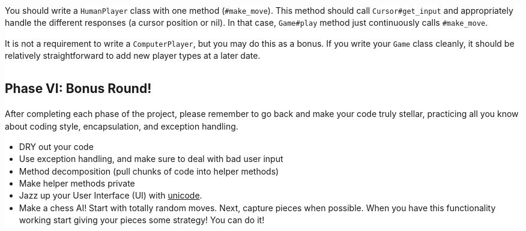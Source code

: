 You should write a `HumanPlayer` class with one method (`#make_move`). This method should call `Cursor#get_input` and appropriately handle the different responses (a cursor position or nil).  In that case, `Game#play` method just continuously calls `#make_move`.

It is not a requirement to write a `ComputerPlayer`, but you may do this as a bonus. If you write your `Game` class cleanly, it should be relatively straightforward to add new player types at a later date.

## Phase VI: Bonus Round!

After completing each phase of the project, please remember to go back and make your code truly stellar, practicing all you know about coding style, encapsulation, and exception handling.

* DRY out your code
* Use exception handling, and make sure to deal with bad user input
* Method decomposition (pull chunks of code into helper methods)
* Make helper methods private
* Jazz up your User Interface (UI) with [unicode][wiki-chess-unicode].
* Make a chess AI! Start with totally random moves. Next, capture pieces when possible. When you have this functionality working start giving your pieces some strategy! You can do it!

[cursor-demo]: http://github.com/rglassett/ruby-cursor-game
[wiki-chess]: http://en.wikipedia.org/wiki/Chess
[recursion-exercises]: ../recursion/
[colorize-gem]: https://github.com/fazibear/colorize
[wiki-chess-unicode]: http://en.wikipedia.org/wiki/Chess_symbols_in_Unicode
[cursor]: cursor.rb?raw=true
[process-exit]: http://ruby-doc.org/core-2.2.0/Process.html#method-c-exit
[modules]: ../../readings/modules.md
[case statements]: http://ruby-doc.org/docs/keywords/1.9/Object.html#method-i-case
[singleton]: http://ruby-doc.org/stdlib-1.9.3/libdoc/singleton/rdoc/Singleton.html


[chess-uml]: ../../assets/Chess_Diagram.png
[require_relative]: http://www.ruby-doc.org/core-2.1.2/Kernel.html#method-i-require_relative
[minesweeper]: ../minesweeper/